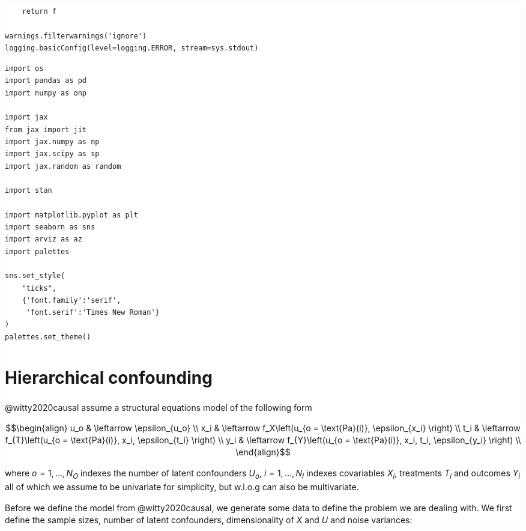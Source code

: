 ```{python include=FALSE, echo=FALSE, cache=FALSE, message=FALSE}
    return f
  
warnings.filterwarnings('ignore')  
logging.basicConfig(level=logging.ERROR, stream=sys.stdout)
```

```{python}
import os
import pandas as pd
import numpy as onp

import jax
from jax import jit
import jax.numpy as np
import jax.scipy as sp
import jax.random as random

import stan

import matplotlib.pyplot as plt
import seaborn as sns
import arviz as az
import palettes

sns.set_style(
    "ticks", 
    {'font.family':'serif', 
     'font.serif':'Times New Roman'}
)
palettes.set_theme()
```

# Hierarchical confounding

@witty2020causal assume a structural equations model of the following form

$$\begin{align}
u_o & \leftarrow \epsilon_{u_o} \\
x_i & \leftarrow f_X\left(u_{o = \text{Pa}(i)},  \epsilon_{x_i} \right) \\
t_i & \leftarrow f_{T}\left(u_{o = \text{Pa}(i)}, x_i, \epsilon_{t_i} \right) \\
y_i & \leftarrow f_{Y}\left(u_{o = \text{Pa}(i)}, x_i, t_i, \epsilon_{y_i} \right) \\
\end{align}$$

where $o =1, \dots, N_O$ indexes the number of latent confounders $U_o$, $i = 1, \dots, N_I$ indexes covariables
$X_i$, treatments $T_i$ and outcomes $Y_i$ all of which we assume to be univariate for simplicity, but w.l.o.g can also be multivariate.

Before we define the model from @witty2020causal, we generate some data to define the problem we are dealing with. We first define the sample sizes, number of latent confounders, dimensionality of $X$ and $U$ and noise variances:
